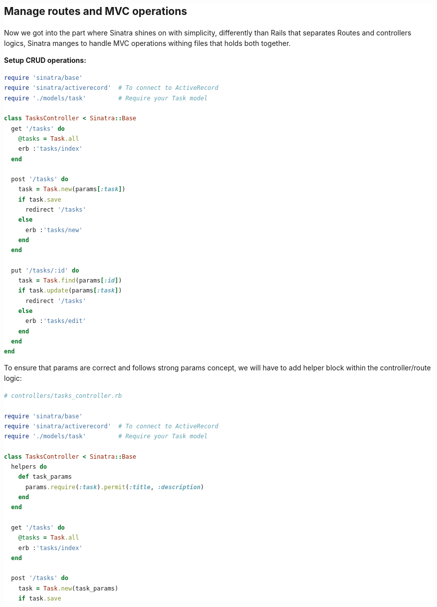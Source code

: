 ## Manage routes and MVC operations

Now we got into the part where Sinatra shines on with simplicity, differently than Rails that separates Routes and controllers logics, Sinatra manges to handle MVC operations withing files that holds both together.

**Setup CRUD operations:**

```rb
require 'sinatra/base'
require 'sinatra/activerecord'  # To connect to ActiveRecord
require './models/task'         # Require your Task model

class TasksController < Sinatra::Base
  get '/tasks' do
    @tasks = Task.all
    erb :'tasks/index'
  end

  post '/tasks' do
    task = Task.new(params[:task])
    if task.save
      redirect '/tasks'
    else
      erb :'tasks/new'
    end
  end

  put '/tasks/:id' do
    task = Task.find(params[:id]) 
    if task.update(params[:task]) 
      redirect '/tasks'
    else
      erb :'tasks/edit'
    end
  end
end

```

To ensure that params are correct and follows strong params concept, we will have to add helper block within the controller/route logic:

```rb
# controllers/tasks_controller.rb

require 'sinatra/base'
require 'sinatra/activerecord'  # To connect to ActiveRecord
require './models/task'         # Require your Task model

class TasksController < Sinatra::Base
  helpers do
    def task_params
      params.require(:task).permit(:title, :description)
    end
  end

  get '/tasks' do
    @tasks = Task.all
    erb :'tasks/index'
  end

  post '/tasks' do
    task = Task.new(task_params)
    if task.save
```